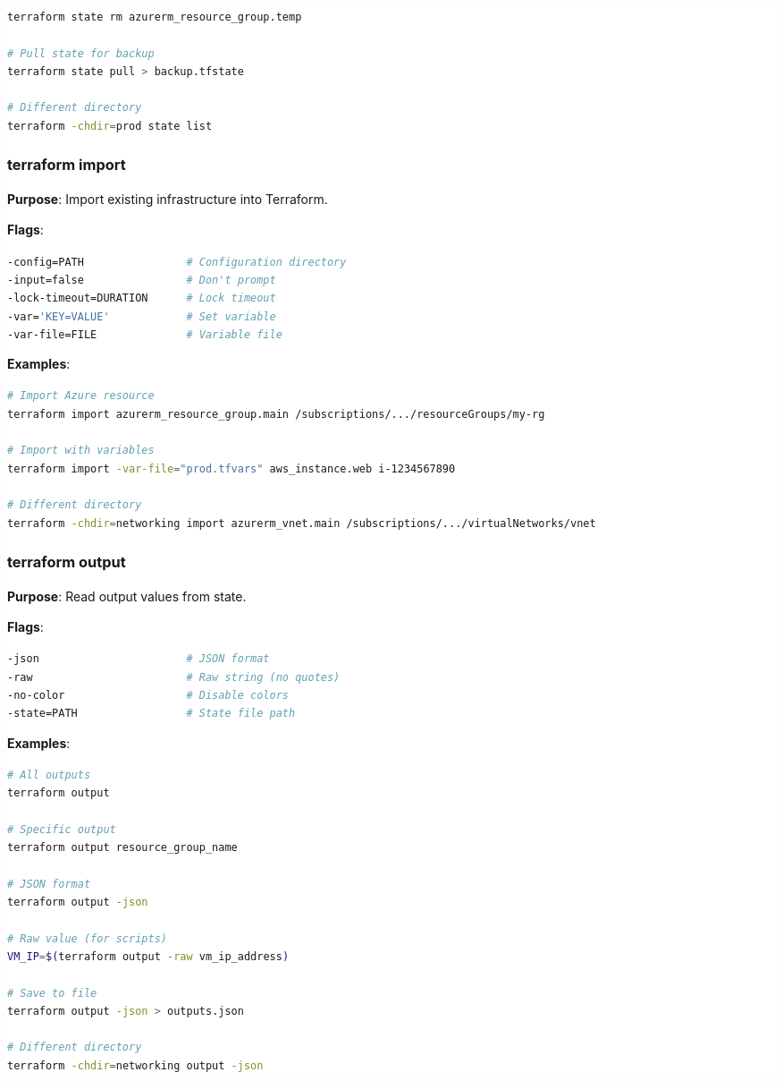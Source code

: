 ```bash
terraform state rm azurerm_resource_group.temp

# Pull state for backup
terraform state pull > backup.tfstate

# Different directory
terraform -chdir=prod state list
```

### terraform import

**Purpose**: Import existing infrastructure into Terraform.

**Flags**:
```bash
-config=PATH                # Configuration directory
-input=false                # Don't prompt
-lock-timeout=DURATION      # Lock timeout
-var='KEY=VALUE'            # Set variable
-var-file=FILE              # Variable file
```

**Examples**:
```bash
# Import Azure resource
terraform import azurerm_resource_group.main /subscriptions/.../resourceGroups/my-rg

# Import with variables
terraform import -var-file="prod.tfvars" aws_instance.web i-1234567890

# Different directory
terraform -chdir=networking import azurerm_vnet.main /subscriptions/.../virtualNetworks/vnet
```

### terraform output

**Purpose**: Read output values from state.

**Flags**:
```bash
-json                       # JSON format
-raw                        # Raw string (no quotes)
-no-color                   # Disable colors
-state=PATH                 # State file path
```

**Examples**:
```bash
# All outputs
terraform output

# Specific output
terraform output resource_group_name

# JSON format
terraform output -json

# Raw value (for scripts)
VM_IP=$(terraform output -raw vm_ip_address)

# Save to file
terraform output -json > outputs.json

# Different directory
terraform -chdir=networking output -json
```
